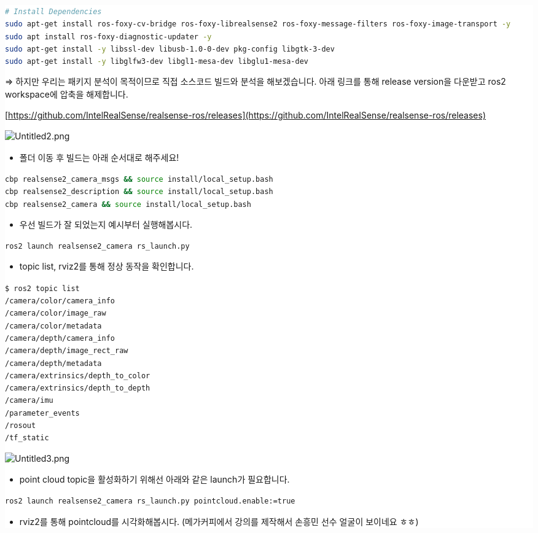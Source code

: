 ```bash
# Install Dependencies
sudo apt-get install ros-foxy-cv-bridge ros-foxy-librealsense2 ros-foxy-message-filters ros-foxy-image-transport -y
sudo apt install ros-foxy-diagnostic-updater -y
sudo apt-get install -y libssl-dev libusb-1.0-0-dev pkg-config libgtk-3-dev
sudo apt-get install -y libglfw3-dev libgl1-mesa-dev libglu1-mesa-dev
```

⇒ 하지만 우리는 패키지 분석이 목적이므로 직접 소스코드 빌드와 분석을 해보겠습니다. 아래 링크를 통해 release version을 다운받고 ros2 workspace에 압축을 해제합니다.

[https://github.com/IntelRealSense/realsense-ros/releases](https://github.com/IntelRealSense/realsense-ros/releases)

![Untitled2.png](/kr/ros2_foxy/images17/Untitled2.png?height=200px)

- 폴더 이동 후 빌드는 아래 순서대로 해주세요!

```bash
cbp realsense2_camera_msgs && source install/local_setup.bash
cbp realsense2_description && source install/local_setup.bash
cbp realsense2_camera && source install/local_setup.bash
```

- 우선 빌드가 잘 되었는지 예시부터 실행해봅시다.

```bash
ros2 launch realsense2_camera rs_launch.py
```

- topic list, rviz2를 통해 정상 동작을 확인합니다.

```bash
$ ros2 topic list
/camera/color/camera_info
/camera/color/image_raw
/camera/color/metadata
/camera/depth/camera_info
/camera/depth/image_rect_raw
/camera/depth/metadata
/camera/extrinsics/depth_to_color
/camera/extrinsics/depth_to_depth
/camera/imu
/parameter_events
/rosout
/tf_static
```

![Untitled3.png](/kr/ros2_foxy/images17/Untitled3.png?height=300px)

- point cloud topic을 활성화하기 위해선 아래와 같은 launch가 필요합니다.

```bash
ros2 launch realsense2_camera rs_launch.py pointcloud.enable:=true
```

- rviz2를 통해 pointcloud를 시각화해봅시다. (메가커피에서 강의를 제작해서 손흥민 선수 얼굴이 보이네요 ㅎㅎ)
